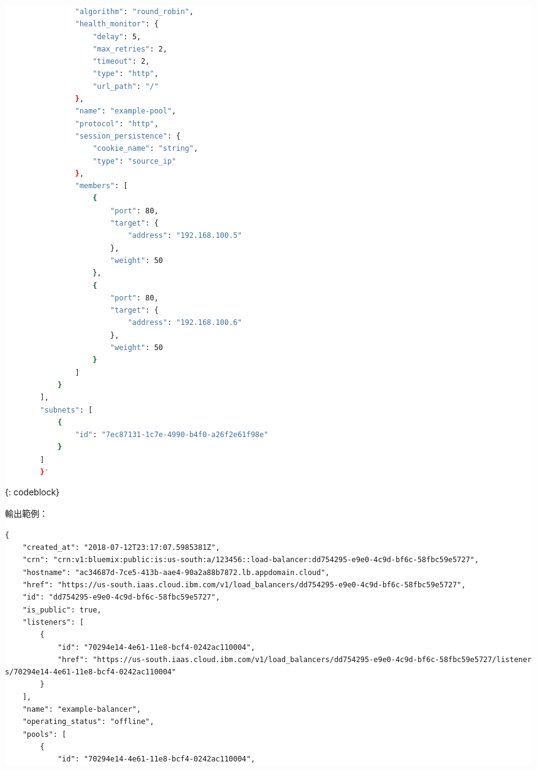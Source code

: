 ```bash
                "algorithm": "round_robin",
                "health_monitor": {
                    "delay": 5,
                    "max_retries": 2,
                    "timeout": 2,
                    "type": "http",
                    "url_path": "/"
                },
                "name": "example-pool",
                "protocol": "http",
                "session_persistence": {
                    "cookie_name": "string",
                    "type": "source_ip"
                },
                "members": [
                    {
                        "port": 80,
                        "target": {
                            "address": "192.168.100.5"
                        },
                        "weight": 50
                    },
                    {
                        "port": 80,
                        "target": {
                            "address": "192.168.100.6"
                        },
                        "weight": 50
                    }
                ]
            }
        ],
        "subnets": [
            {
                "id": "7ec87131-1c7e-4990-b4f0-a26f2e61f98e"
            }
        ]
        }'
```
{: codeblock}

輸出範例：
```
{
    "created_at": "2018-07-12T23:17:07.5985381Z",
    "crn": "crn:v1:bluemix:public:is:us-south:a/123456::load-balancer:dd754295-e9e0-4c9d-bf6c-58fbc59e5727",
    "hostname": "ac34687d-7ce5-413b-aae4-90a2a88b7872.lb.appdomain.cloud",
    "href": "https://us-south.iaas.cloud.ibm.com/v1/load_balancers/dd754295-e9e0-4c9d-bf6c-58fbc59e5727",
    "id": "dd754295-e9e0-4c9d-bf6c-58fbc59e5727",
    "is_public": true,
    "listeners": [
        {
            "id": "70294e14-4e61-11e8-bcf4-0242ac110004",
            "href": "https://us-south.iaas.cloud.ibm.com/v1/load_balancers/dd754295-e9e0-4c9d-bf6c-58fbc59e5727/listeners/70294e14-4e61-11e8-bcf4-0242ac110004"
        }
    ],
    "name": "example-balancer",
    "operating_status": "offline",
    "pools": [
        {
            "id": "70294e14-4e61-11e8-bcf4-0242ac110004",
```